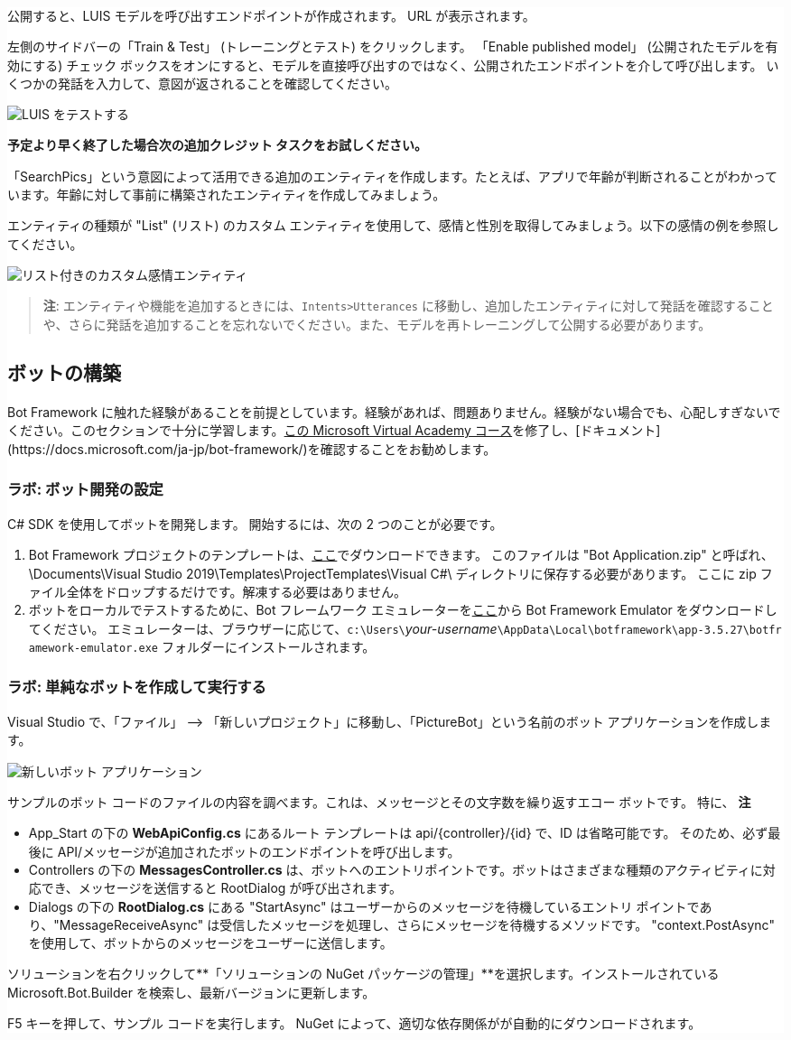 公開すると、LUIS モデルを呼び出すエンドポイントが作成されます。  URL が表示されます。  

左側のサイドバーの「Train & Test」 (トレーニングとテスト) をクリックします。  「Enable published model」 (公開されたモデルを有効にする) チェック ボックスをオンにすると、モデルを直接呼び出すのではなく、公開されたエンドポイントを介して呼び出します。  いくつかの発話を入力して、意図が返されることを確認してください。  

![LUIS をテストする](./resources/assets/TestLuis.jpg) 

**予定より早く終了した場合次の追加クレジット タスクをお試しください。**


「SearchPics」という意図によって活用できる追加のエンティティを作成します。たとえば、アプリで年齢が判断されることがわかっています。年齢に対して事前に構築されたエンティティを作成してみましょう。 

エンティティの種類が "List" (リスト) のカスタム エンティティを使用して、感情と性別を取得してみましょう。以下の感情の例を参照してください。 

![リスト付きのカスタム感情エンティティ](./resources/assets/CustomEmotionEntityWithList.jpg) 

> **注**: エンティティや機能を追加するときには、`Intents>Utterances` に移動し、追加したエンティティに対して発話を確認することや、さらに発話を追加することを忘れないでください。また、モデルを再トレーニングして公開する必要があります。

## ボットの構築

Bot Framework に触れた経験があることを前提としています。経験があれば、問題ありません。経験がない場合でも、心配しすぎないでください。このセクションで十分に学習します。[この Microsoft Virtual Academy コース](https://mva.microsoft.com/ja-jp/training-courses/creating-bots-in-the-microsoft-bot-framework-using-c-17590#!)を修了し、[ドキュメント](https://docs.microsoft.com/ja-jp/bot-framework/)を確認することをお勧めします。

### ラボ: ボット開発の設定

C# SDK を使用してボットを開発します。  開始するには、次の 2 つのことが必要です。
1. Bot Framework プロジェクトのテンプレートは、[ここ](https://aka.ms/bf-bc-vstemplate)でダウンロードできます。  このファイルは "Bot Application.zip" と呼ばれ、\Documents\Visual Studio 2019\Templates\ProjectTemplates\Visual C#\ ディレクトリに保存する必要があります。  ここに zip ファイル全体をドロップするだけです。解凍する必要はありません。  
2. ボットをローカルでテストするために、Bot フレームワーク エミュレーターを[ここ](https://emulator.botframework.com/)から Bot Framework Emulator をダウンロードしてください。  エミュレーターは、ブラウザーに応じて、`c:\Users\`_your-username_`\AppData\Local\botframework\app-3.5.27\botframework-emulator.exe` フォルダーにインストールされます。 

### ラボ: 単純なボットを作成して実行する

Visual Studio で、「ファイル」 --> 「新しいプロジェクト」に移動し、「PictureBot」という名前のボット アプリケーションを作成します。  

![新しいボット アプリケーション](./resources/assets/NewBotApplication.jpg) 

サンプルのボット コードのファイルの内容を調べます。これは、メッセージとその文字数を繰り返すエコー ボットです。  特に、 **注**
+ App_Start の下の **WebApiConfig.cs** にあるルート テンプレートは api/{controller}/{id} で、ID は省略可能です。  そのため、必ず最後に API/メッセージが追加されたボットのエンドポイントを呼び出します。  
+ Controllers の下の **MessagesController.cs** は、ボットへのエントリポイントです。ボットはさまざまな種類のアクティビティに対応でき、メッセージを送信すると RootDialog が呼び出されます。  
+ Dialogs の下の **RootDialog.cs** にある "StartAsync" はユーザーからのメッセージを待機しているエントリ ポイントであり、"MessageReceiveAsync" は受信したメッセージを処理し、さらにメッセージを待機するメソッドです。  "context.PostAsync" を使用して、ボットからのメッセージをユーザーに送信します。  

ソリューションを右クリックして**「ソリューションの NuGet パッケージの管理」**を選択します。インストールされている Microsoft.Bot.Builder を検索し、最新バージョンに更新します。

F5 キーを押して、サンプル コードを実行します。  NuGet によって、適切な依存関係がが自動的にダウンロードされます。  
